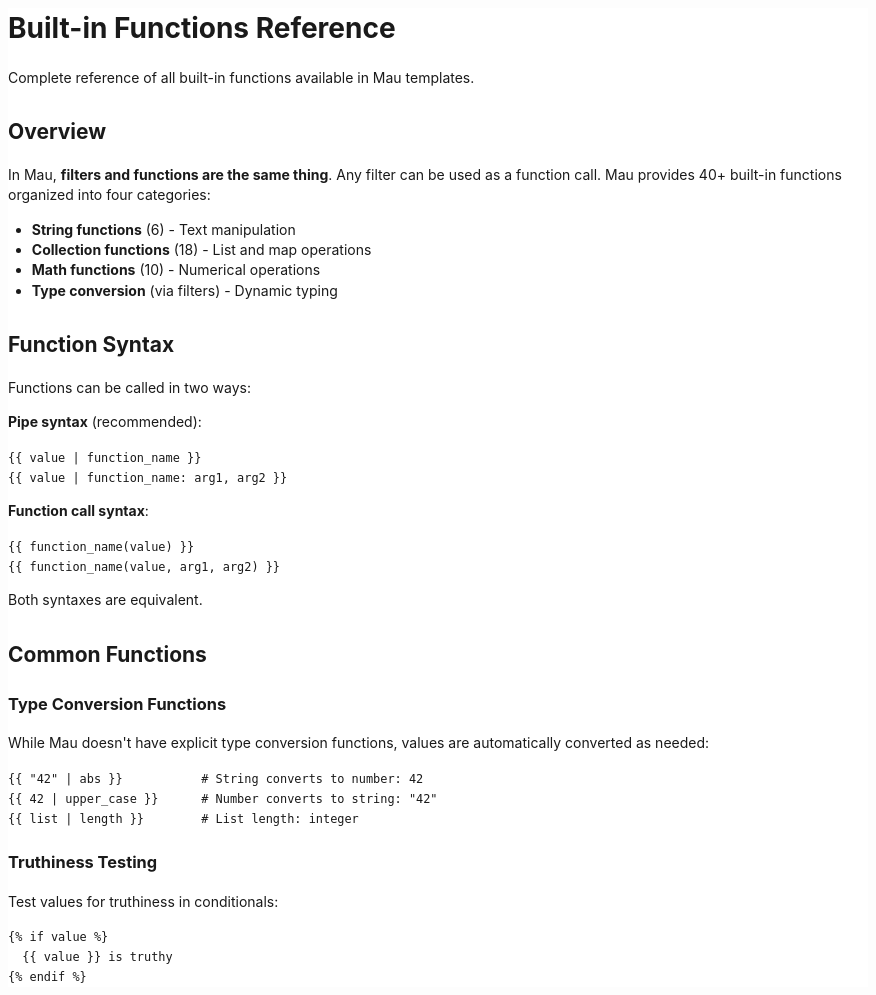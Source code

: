 # Built-in Functions Reference

Complete reference of all built-in functions available in Mau templates.

## Overview

In Mau, **filters and functions are the same thing**. Any filter can be used as a function call. Mau provides 40+ built-in functions organized into four categories:

- **String functions** (6) - Text manipulation
- **Collection functions** (18) - List and map operations
- **Math functions** (10) - Numerical operations
- **Type conversion** (via filters) - Dynamic typing

## Function Syntax

Functions can be called in two ways:

**Pipe syntax** (recommended):
```liquid
{{ value | function_name }}
{{ value | function_name: arg1, arg2 }}
```

**Function call syntax**:
```liquid
{{ function_name(value) }}
{{ function_name(value, arg1, arg2) }}
```

Both syntaxes are equivalent.

## Common Functions

### Type Conversion Functions

While Mau doesn't have explicit type conversion functions, values are automatically converted as needed:

```liquid
{{ "42" | abs }}           # String converts to number: 42
{{ 42 | upper_case }}      # Number converts to string: "42"
{{ list | length }}        # List length: integer
```

### Truthiness Testing

Test values for truthiness in conditionals:

```liquid
{% if value %}
  {{ value }} is truthy
{% endif %}
```
